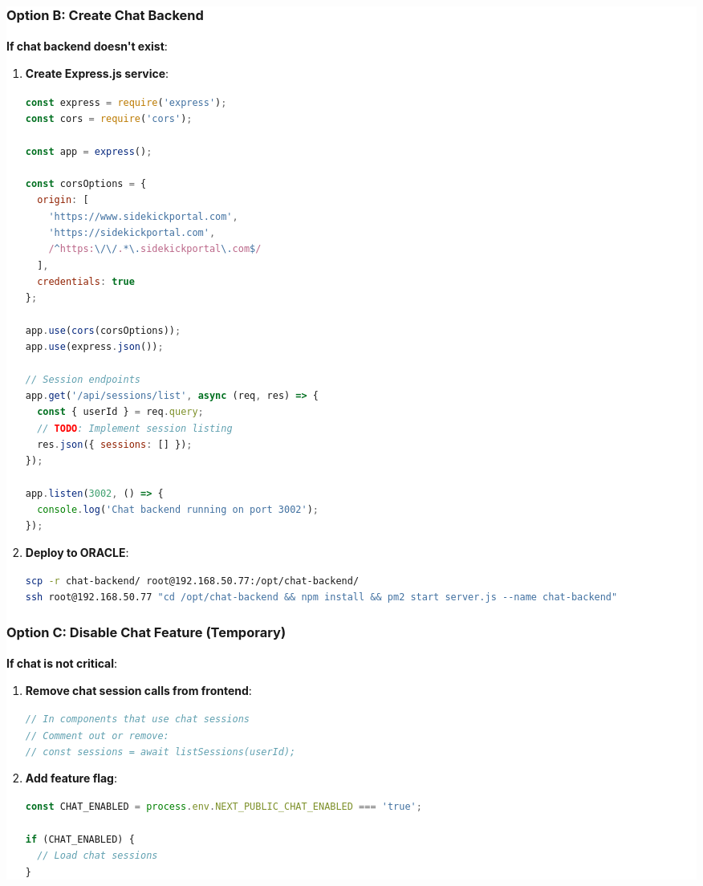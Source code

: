 ### Option B: Create Chat Backend

**If chat backend doesn't exist**:

1. **Create Express.js service**:
   ```javascript
   const express = require('express');
   const cors = require('cors');
   
   const app = express();
   
   const corsOptions = {
     origin: [
       'https://www.sidekickportal.com',
       'https://sidekickportal.com',
       /^https:\/\/.*\.sidekickportal\.com$/
     ],
     credentials: true
   };
   
   app.use(cors(corsOptions));
   app.use(express.json());
   
   // Session endpoints
   app.get('/api/sessions/list', async (req, res) => {
     const { userId } = req.query;
     // TODO: Implement session listing
     res.json({ sessions: [] });
   });
   
   app.listen(3002, () => {
     console.log('Chat backend running on port 3002');
   });
   ```

2. **Deploy to ORACLE**:
   ```bash
   scp -r chat-backend/ root@192.168.50.77:/opt/chat-backend/
   ssh root@192.168.50.77 "cd /opt/chat-backend && npm install && pm2 start server.js --name chat-backend"
   ```

### Option C: Disable Chat Feature (Temporary)

**If chat is not critical**:

1. **Remove chat session calls from frontend**:
   ```typescript
   // In components that use chat sessions
   // Comment out or remove:
   // const sessions = await listSessions(userId);
   ```

2. **Add feature flag**:
   ```typescript
   const CHAT_ENABLED = process.env.NEXT_PUBLIC_CHAT_ENABLED === 'true';
   
   if (CHAT_ENABLED) {
     // Load chat sessions
   }
   ```
